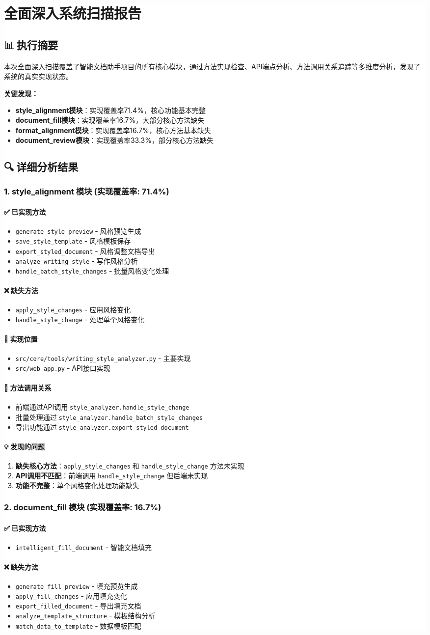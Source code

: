 # 全面深入系统扫描报告

## 📊 执行摘要

本次全面深入扫描覆盖了智能文档助手项目的所有核心模块，通过方法实现检查、API端点分析、方法调用关系追踪等多维度分析，发现了系统的真实实现状态。

**关键发现：**
- **style_alignment模块**：实现覆盖率71.4%，核心功能基本完整
- **document_fill模块**：实现覆盖率16.7%，大部分核心方法缺失
- **format_alignment模块**：实现覆盖率16.7%，核心方法基本缺失
- **document_review模块**：实现覆盖率33.3%，部分核心方法缺失

## 🔍 详细分析结果

### 1. style_alignment 模块 (实现覆盖率: 71.4%)

#### ✅ 已实现方法
- `generate_style_preview` - 风格预览生成
- `save_style_template` - 风格模板保存
- `export_styled_document` - 风格调整文档导出
- `analyze_writing_style` - 写作风格分析
- `handle_batch_style_changes` - 批量风格变化处理

#### ❌ 缺失方法
- `apply_style_changes` - 应用风格变化
- `handle_style_change` - 处理单个风格变化

#### 📍 实现位置
- `src/core/tools/writing_style_analyzer.py` - 主要实现
- `src/web_app.py` - API接口实现

#### 🔗 方法调用关系
- 前端通过API调用 `style_analyzer.handle_style_change`
- 批量处理通过 `style_analyzer.handle_batch_style_changes`
- 导出功能通过 `style_analyzer.export_styled_document`

#### 💡 发现的问题
1. **缺失核心方法**：`apply_style_changes` 和 `handle_style_change` 方法未实现
2. **API调用不匹配**：前端调用 `handle_style_change` 但后端未实现
3. **功能不完整**：单个风格变化处理功能缺失

### 2. document_fill 模块 (实现覆盖率: 16.7%)

#### ✅ 已实现方法
- `intelligent_fill_document` - 智能文档填充

#### ❌ 缺失方法
- `generate_fill_preview` - 填充预览生成
- `apply_fill_changes` - 应用填充变化
- `export_filled_document` - 导出填充文档
- `analyze_template_structure` - 模板结构分析
- `match_data_to_template` - 数据模板匹配
